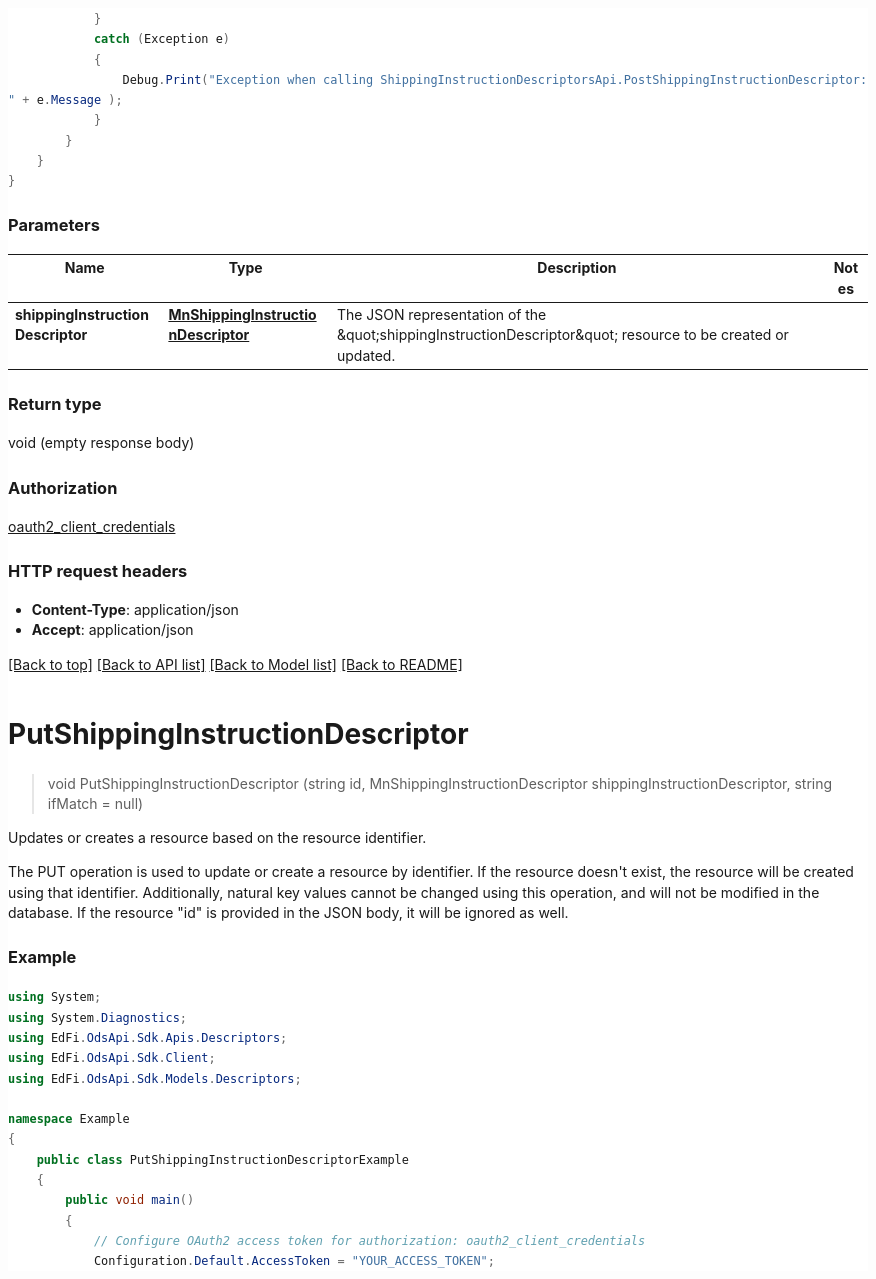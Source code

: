 ```csharp
            }
            catch (Exception e)
            {
                Debug.Print("Exception when calling ShippingInstructionDescriptorsApi.PostShippingInstructionDescriptor: " + e.Message );
            }
        }
    }
}
```

### Parameters

Name | Type | Description  | Notes
------------- | ------------- | ------------- | -------------
 **shippingInstructionDescriptor** | [**MnShippingInstructionDescriptor**](MnShippingInstructionDescriptor.md)| The JSON representation of the \&quot;shippingInstructionDescriptor\&quot; resource to be created or updated. | 

### Return type

void (empty response body)

### Authorization

[oauth2_client_credentials](../README.md#oauth2_client_credentials)

### HTTP request headers

 - **Content-Type**: application/json
 - **Accept**: application/json

[[Back to top]](#) [[Back to API list]](../README.md#documentation-for-api-endpoints) [[Back to Model list]](../README.md#documentation-for-models) [[Back to README]](../README.md)

<a name="putshippinginstructiondescriptor"></a>
# **PutShippingInstructionDescriptor**
> void PutShippingInstructionDescriptor (string id, MnShippingInstructionDescriptor shippingInstructionDescriptor, string ifMatch = null)

Updates or creates a resource based on the resource identifier.

The PUT operation is used to update or create a resource by identifier. If the resource doesn't exist, the resource will be created using that identifier. Additionally, natural key values cannot be changed using this operation, and will not be modified in the database.  If the resource \"id\" is provided in the JSON body, it will be ignored as well.

### Example
```csharp
using System;
using System.Diagnostics;
using EdFi.OdsApi.Sdk.Apis.Descriptors;
using EdFi.OdsApi.Sdk.Client;
using EdFi.OdsApi.Sdk.Models.Descriptors;

namespace Example
{
    public class PutShippingInstructionDescriptorExample
    {
        public void main()
        {
            // Configure OAuth2 access token for authorization: oauth2_client_credentials
            Configuration.Default.AccessToken = "YOUR_ACCESS_TOKEN";

```